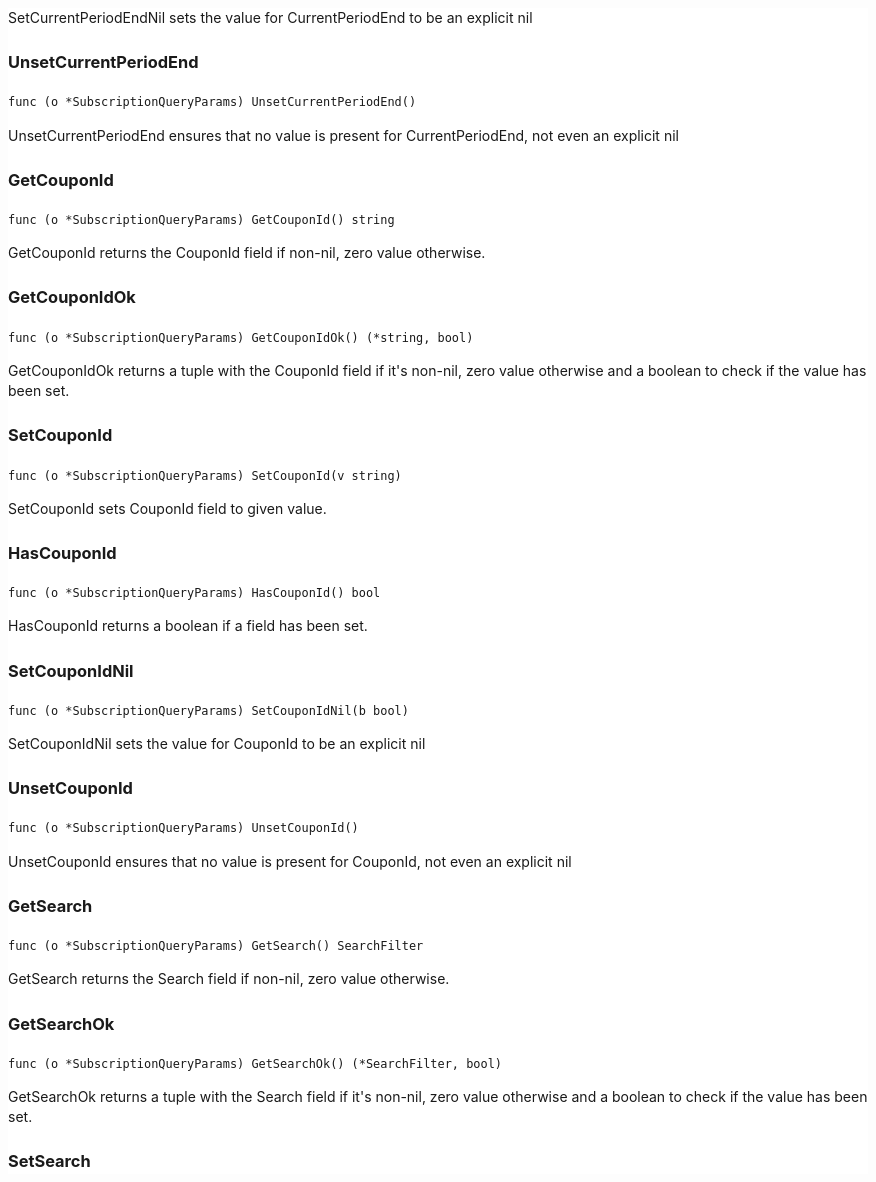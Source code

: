  SetCurrentPeriodEndNil sets the value for CurrentPeriodEnd to be an explicit nil

### UnsetCurrentPeriodEnd
`func (o *SubscriptionQueryParams) UnsetCurrentPeriodEnd()`

UnsetCurrentPeriodEnd ensures that no value is present for CurrentPeriodEnd, not even an explicit nil
### GetCouponId

`func (o *SubscriptionQueryParams) GetCouponId() string`

GetCouponId returns the CouponId field if non-nil, zero value otherwise.

### GetCouponIdOk

`func (o *SubscriptionQueryParams) GetCouponIdOk() (*string, bool)`

GetCouponIdOk returns a tuple with the CouponId field if it's non-nil, zero value otherwise
and a boolean to check if the value has been set.

### SetCouponId

`func (o *SubscriptionQueryParams) SetCouponId(v string)`

SetCouponId sets CouponId field to given value.

### HasCouponId

`func (o *SubscriptionQueryParams) HasCouponId() bool`

HasCouponId returns a boolean if a field has been set.

### SetCouponIdNil

`func (o *SubscriptionQueryParams) SetCouponIdNil(b bool)`

 SetCouponIdNil sets the value for CouponId to be an explicit nil

### UnsetCouponId
`func (o *SubscriptionQueryParams) UnsetCouponId()`

UnsetCouponId ensures that no value is present for CouponId, not even an explicit nil
### GetSearch

`func (o *SubscriptionQueryParams) GetSearch() SearchFilter`

GetSearch returns the Search field if non-nil, zero value otherwise.

### GetSearchOk

`func (o *SubscriptionQueryParams) GetSearchOk() (*SearchFilter, bool)`

GetSearchOk returns a tuple with the Search field if it's non-nil, zero value otherwise
and a boolean to check if the value has been set.

### SetSearch
